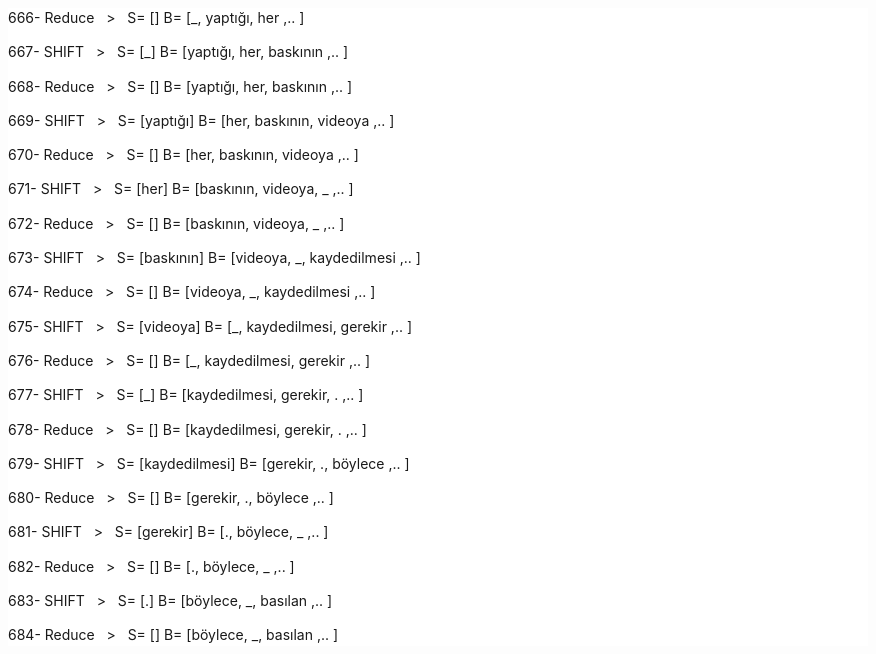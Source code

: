 

666- Reduce&nbsp;&nbsp;&nbsp;>&nbsp;&nbsp;&nbsp;S= []   B= [_, yaptığı, her ,.. ]



667- SHIFT&nbsp;&nbsp;&nbsp;>&nbsp;&nbsp;&nbsp;S= [_]   B= [yaptığı, her, baskının ,.. ]



668- Reduce&nbsp;&nbsp;&nbsp;>&nbsp;&nbsp;&nbsp;S= []   B= [yaptığı, her, baskının ,.. ]



669- SHIFT&nbsp;&nbsp;&nbsp;>&nbsp;&nbsp;&nbsp;S= [yaptığı]   B= [her, baskının, videoya ,.. ]



670- Reduce&nbsp;&nbsp;&nbsp;>&nbsp;&nbsp;&nbsp;S= []   B= [her, baskının, videoya ,.. ]



671- SHIFT&nbsp;&nbsp;&nbsp;>&nbsp;&nbsp;&nbsp;S= [her]   B= [baskının, videoya, _ ,.. ]



672- Reduce&nbsp;&nbsp;&nbsp;>&nbsp;&nbsp;&nbsp;S= []   B= [baskının, videoya, _ ,.. ]



673- SHIFT&nbsp;&nbsp;&nbsp;>&nbsp;&nbsp;&nbsp;S= [baskının]   B= [videoya, _, kaydedilmesi ,.. ]



674- Reduce&nbsp;&nbsp;&nbsp;>&nbsp;&nbsp;&nbsp;S= []   B= [videoya, _, kaydedilmesi ,.. ]



675- SHIFT&nbsp;&nbsp;&nbsp;>&nbsp;&nbsp;&nbsp;S= [videoya]   B= [_, kaydedilmesi, gerekir ,.. ]



676- Reduce&nbsp;&nbsp;&nbsp;>&nbsp;&nbsp;&nbsp;S= []   B= [_, kaydedilmesi, gerekir ,.. ]



677- SHIFT&nbsp;&nbsp;&nbsp;>&nbsp;&nbsp;&nbsp;S= [_]   B= [kaydedilmesi, gerekir, . ,.. ]



678- Reduce&nbsp;&nbsp;&nbsp;>&nbsp;&nbsp;&nbsp;S= []   B= [kaydedilmesi, gerekir, . ,.. ]



679- SHIFT&nbsp;&nbsp;&nbsp;>&nbsp;&nbsp;&nbsp;S= [kaydedilmesi]   B= [gerekir, ., böylece ,.. ]



680- Reduce&nbsp;&nbsp;&nbsp;>&nbsp;&nbsp;&nbsp;S= []   B= [gerekir, ., böylece ,.. ]



681- SHIFT&nbsp;&nbsp;&nbsp;>&nbsp;&nbsp;&nbsp;S= [gerekir]   B= [., böylece, _ ,.. ]



682- Reduce&nbsp;&nbsp;&nbsp;>&nbsp;&nbsp;&nbsp;S= []   B= [., böylece, _ ,.. ]



683- SHIFT&nbsp;&nbsp;&nbsp;>&nbsp;&nbsp;&nbsp;S= [.]   B= [böylece, _, basılan ,.. ]



684- Reduce&nbsp;&nbsp;&nbsp;>&nbsp;&nbsp;&nbsp;S= []   B= [böylece, _, basılan ,.. ]

